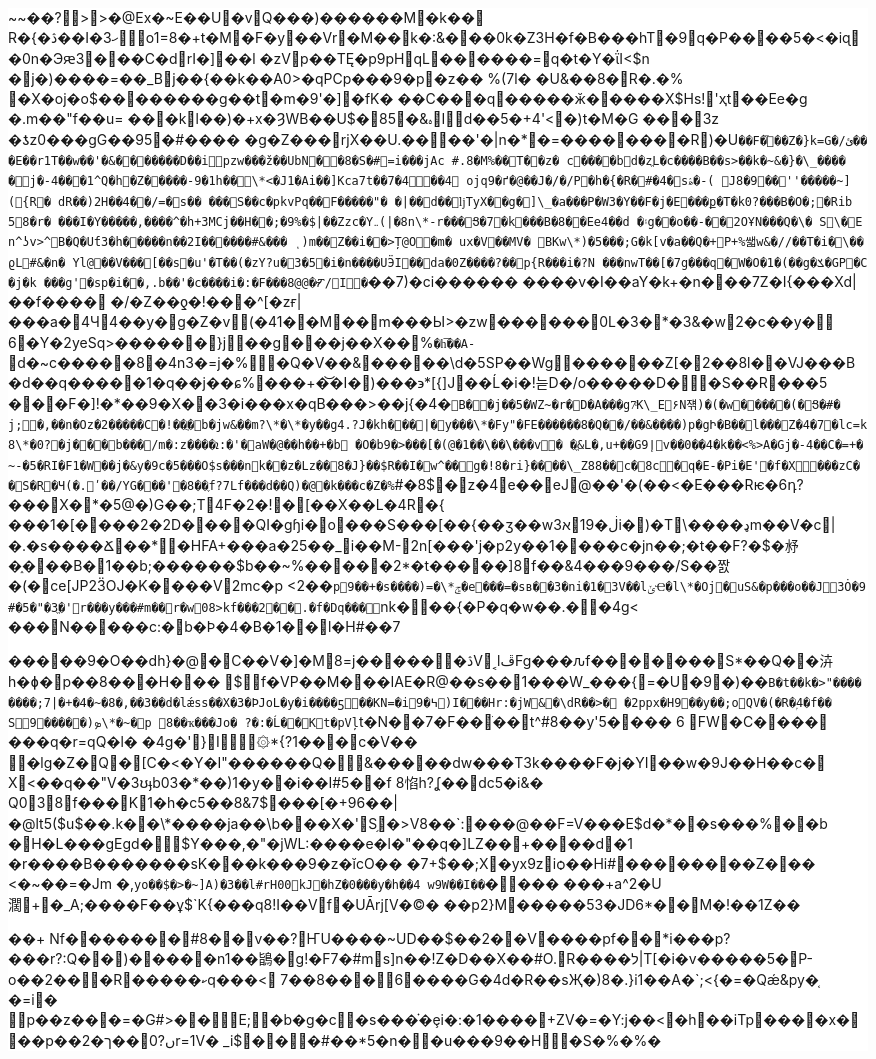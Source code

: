  ~~��?>>�@Ex�~E��U�vQ���)������M�k�� R�{�ڎ��I�3ހo1=8�+t�M�F�y��Vr�M��k�:&���0k�Z3H�f�B���hT�9q�P����5�<�iɋ�0n�Эԙ3���C�drI�]��l �zVp��TĘ�p9pHqL������=q�t�Y�ΐI<$n
�j�)����=��\_Bj��{��k��A0>�qPCp���9�p�z�� %(7l �
�U&��8�R�.�%
�X�oj�o$��������g��t �m �9'�]�fK� ��C���q޳�����ӂ�����X$Hs!'ҳt��Ee�g �.m��"f��u= ���kl��)�+x�ȜWB��U$�85�&ہId��5�+4'<�)t�M�G ���3z �ƾz0���gG��95�#���� �g�Z���rjX��U.����'�|n�\*�=��������R)�U`��F�֞�� Z�}k=G�/ئ�� �E��r1T��w��'�&�������D��ipzw���ž��UbN��8�S�#=i���jAc #.8�M%��T��z� c��ֺ��bd�zֱL�c����B��s>��k�~&�}�\_�����j�-4���1^Q�h�Z�����-9�1h��\*<�J1�Аi��]Kca7t��7�4��4 ojq9�ґ�@��J�/�/P�h�{�R�#�4�sۿ�-( J8�9��''�����~]({R� dR��)2H��4��/=�s�� ���S��c�pkvPq��F�����"� �|��׭d��ǉTyX��g�]\_�a���P�W3�Y��F�j�E���ք�T�k0?���B�O�;�Rib58�r�
���I�Y�����,����^�h+3MCj��H��;�9%�$|��Zzc�Y܅(|�8n\*-r���Ց�7�k���B�8��Ee4��d �۽g��օ��-��2OҰN���Q�\� S\�En^ʖv>^B�Q�Uƭ3�h�����n��2I������#&���
ͺ)m��Z��i��>Ț@O�m� ux�V��MV� BKw\*)�5���;G�k[v�a��Q�+P+%쌟w&�//��T�i�\��ϱL#&�n� Yl@��V���[��s�u'�T��(�zY?u�3�5�i�n�� ��UӬI��da�0Z����?��p{R���i�?N
���nwT��[�7g���q�W�O�1�(��g�ݎ�GP�C�j�k
���g'�sp�i��,.b��'�c����i�:�F���8@@�ⶒ/I�`��7)�ci������
����v�I��aY�k+�n���7Z�I{���Xd|��f����
�/�Z��ƍ�!���^[�zғ|���a�4Ч4��y�g�Z�v(�41��M��m���Ы>�zw������0L�3�\*�3&�w2�c ��y�
6�Y�2yeSq>������}j��g���j��X��%`�h͞��A- `d�~c�����8�4n3�=j�%�Q�V��&�����\d�5SP��Wgٜ������Z[�2��8l��VJ���B�d��q����� 1�q��j��ɕ%���+�͝�I�֐)���϶\*[{]J��Ĺ�i�!늗D�/o�����D��S��R���5 ���F�]!�\*��9�X��3�i���x�qB���>��j{�4�`B��j��5�WZ~�r�D�A���g7ͩK\_E۶N쟦)�(�w�����(�Ց�#�j;�,��n�Oz�2�����C�!��ֲ�b�jw&��m?\*�\*�y��g4.?J�kh���|�y���\*�Fy"�FE� �����8�Q�� /��&����)p�g Ի�B��l���Z�4�7�lc=k8\*�0?�j���b���/m� :z����ܐ:�'�aW�@��h��+�b �O�b9�>���[�(@�1��\��\���v�
�ֱ&L�,u+��Gإ9v��0��4�k��<%>A�Gj�-4��C�=+�~-�5�RI�F1�W��j�&y�9c�5���O$s���nk��z�Lz��8�J}� �$R��I�w^�� g�!8�ri}����\_Z88��֌c�8c�΀q�E-�Pi�E'�f�X���zC��S�R�Ч(�.ʹ��/YG���'�8��ֶf?7Lf���d��Q)�@ �k���c�Z�%`#�8$�z�4e��eJ@��'�(��<�E���Rѥ�6դ?���X�\*�5@�)G��;Т4F�2�!�[��X��L�4R�{
���1�[����2�2D����QI�gɧi�o���S���[��{��ʒ��w3ڶ�19אi�)�T\����ډm��V�c|�.�s��� �Ճ��\*\�HFA+���a�25��\_i��M-2n[���'j�p2y��1����c�jn��;�t��F?�$�沀�֑���B�1��b;������$b��~%�����2\*�t�����]8f��&4���9���/S��짨�(�ce[JP2ӞOJ�K� ���V2mc�p
<2��`p9��+�s����)=�\*ݯ�e���=�sв��3�ni�1�3V��lݵҼ�l\*�Oj׏�uS&�p���o��J3Ȯ�9#�5�"�3ֱ�'r���y���#m��r�w08>kf���2��.�f�Dq���`nk�̠��{�P�q�w��.��4g<
���N�����c:�b�Þ�4�B�1��l�H#��7
 
 �����9�O��dh}�@�C��V�]�M8=j�����\�ڎV˱lڦFg���ԉf� ������S\*��Q��泋h�ɸ�p��8���H� ��
$⚋f�VP��M�޶��IAE�R@��s��1���W\_���{=�U�9�)��`B�t��k�>"��������;7|�+�4�~�8�,��3��d�lǽss��X�3�ϷJoL�y�i����ƽ��KN=�i9� ߆)I���Hr:�jW&�\dR��>� �2ppx�H9��y��;oQV�(�R�ۭ4�f��S9�����)ܤ\*�~�p
8��ҡ���Jo� ?�:�Ĺ��Kt� pVļ`t�N��7�F��ֹ��t^#8��y'5����
6 FW�C����
���q�r=qQ�l� �4g�'}I۞\*{?1���c�V�� �lg�Z�Q�[C�<�Y�I"������Q�&�����dw���T3k����F�j�YI��w�9J��H��c�
X<��q��"V�3ʊֈb03�\*��)1�y��i��I#5��f 8惂h?ʆ��dc5�i&� Q038f���K1�h�c5��8&7$���[�+96�� |�@lt5($u$��.k��\*����ja��\b���X�'S֥�>V8��`:���@��F=V���E$d�\*��s���%��b
�H�L���gEgd�$Y���,�"�jWL:����e�l�"��q�]LZ��+����d�1
�r����B�������sK���k���9�z�ĭcO��
�7+$��;X�yx9 ziѻ��Hi#��������Z��� <�~��=�Jm �,`yo��$�>�~]A)�3��l#rH00kJ�hZ�0�� �y�h��4 w9W ��I��`���� ���+a^2�U濶+�\_A;����F��ұ$`K{���q8!I��Vf�UĀrj[V�©�
��p2}M�����53�JD6\*��M�!��1Z��
 
 ��+ Nf�������#8��v ��?ҤU�� ��~UD��$��2��V����pf��\*i���p?
���r?:Q��)��� ��n1��鴲�g!�F7�#m׮s]n��ǃZ�D��X��#O.R����ל|T[�i�v�����5�P-o��2���R�����ކq���<
7��8���򮕪6����G�4d�R��sҖ�)8�.}i1��A�`;<{�=�Qǽ&py�֤ �=i܎�𦁌p��z ���=�G#>��E;�b�g�c� s���֗ �ȩi�:�1����+ZV�=�Y:j��<�h��iTp����x���p��ں?0��ך�2r=1V� \_i$���#��\*5�n��u���9��H�S�%�%�
 